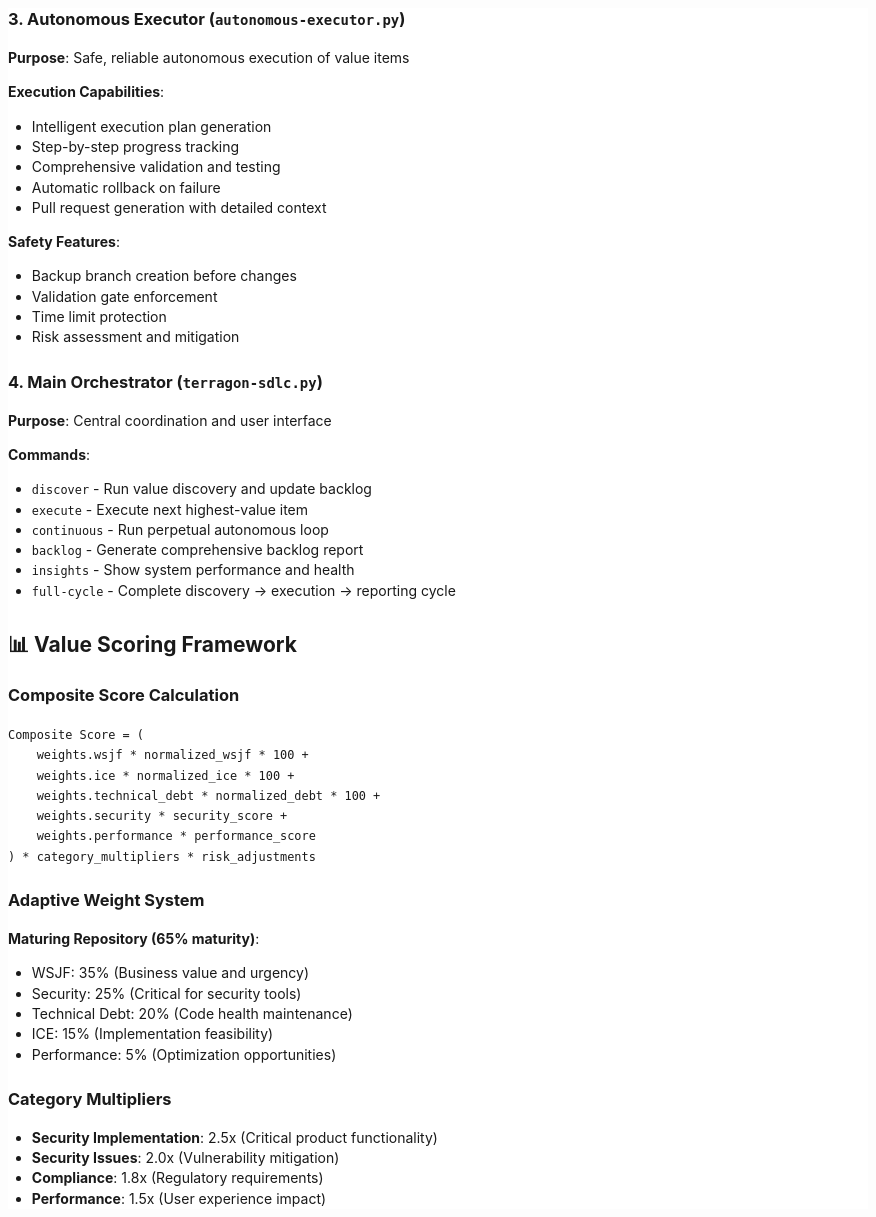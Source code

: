 ### 3. Autonomous Executor (`autonomous-executor.py`)
**Purpose**: Safe, reliable autonomous execution of value items

**Execution Capabilities**:
- Intelligent execution plan generation
- Step-by-step progress tracking
- Comprehensive validation and testing
- Automatic rollback on failure
- Pull request generation with detailed context

**Safety Features**:
- Backup branch creation before changes
- Validation gate enforcement
- Time limit protection
- Risk assessment and mitigation

### 4. Main Orchestrator (`terragon-sdlc.py`)
**Purpose**: Central coordination and user interface

**Commands**:
- `discover` - Run value discovery and update backlog
- `execute` - Execute next highest-value item  
- `continuous` - Run perpetual autonomous loop
- `backlog` - Generate comprehensive backlog report
- `insights` - Show system performance and health
- `full-cycle` - Complete discovery → execution → reporting cycle

## 📊 Value Scoring Framework

### Composite Score Calculation
```
Composite Score = (
    weights.wsjf * normalized_wsjf * 100 +
    weights.ice * normalized_ice * 100 +
    weights.technical_debt * normalized_debt * 100 +
    weights.security * security_score +
    weights.performance * performance_score
) * category_multipliers * risk_adjustments
```

### Adaptive Weight System
**Maturing Repository (65% maturity)**:
- WSJF: 35% (Business value and urgency)
- Security: 25% (Critical for security tools)
- Technical Debt: 20% (Code health maintenance)
- ICE: 15% (Implementation feasibility)
- Performance: 5% (Optimization opportunities)

### Category Multipliers
- **Security Implementation**: 2.5x (Critical product functionality)
- **Security Issues**: 2.0x (Vulnerability mitigation)
- **Compliance**: 1.8x (Regulatory requirements)
- **Performance**: 1.5x (User experience impact)
